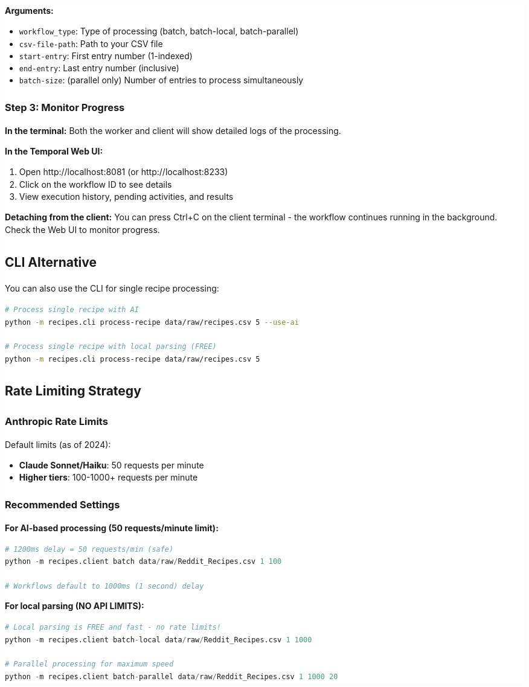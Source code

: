 **Arguments:**
- `workflow_type`: Type of processing (batch, batch-local, batch-parallel)
- `csv-file-path`: Path to your CSV file
- `start-entry`: First entry number (1-indexed)
- `end-entry`: Last entry number (inclusive)
- `batch-size`: (parallel only) Number of entries to process simultaneously

### Step 3: Monitor Progress

**In the terminal:**
Both the worker and client will show detailed logs of the processing.

**In the Temporal Web UI:**
1. Open http://localhost:8081 (or http://localhost:8233)
2. Click on the workflow ID to see details
3. View execution history, pending activities, and results

**Detaching from the client:**
You can press Ctrl+C on the client terminal - the workflow continues running in the background. Check the Web UI to monitor progress.

## CLI Alternative

You can also use the CLI for single recipe processing:

```bash
# Process single recipe with AI
python -m recipes.cli process-recipe data/raw/recipes.csv 5 --use-ai

# Process single recipe with local parsing (FREE)
python -m recipes.cli process-recipe data/raw/recipes.csv 5
```

## Rate Limiting Strategy

### Anthropic Rate Limits

Default limits (as of 2024):
- **Claude Sonnet/Haiku**: 50 requests per minute
- **Higher tiers**: 100-1000+ requests per minute

### Recommended Settings

**For AI-based processing (50 requests/minute limit):**
```python
# 1200ms delay = 50 requests/min (safe)
python -m recipes.client batch data/raw/Reddit_Recipes.csv 1 100

# Workflows default to 1000ms (1 second) delay
```

**For local parsing (NO API LIMITS):**
```python
# Local parsing is FREE and fast - no rate limits!
python -m recipes.client batch-local data/raw/Reddit_Recipes.csv 1 1000

# Parallel processing for maximum speed
python -m recipes.client batch-parallel data/raw/Reddit_Recipes.csv 1 1000 20
```
